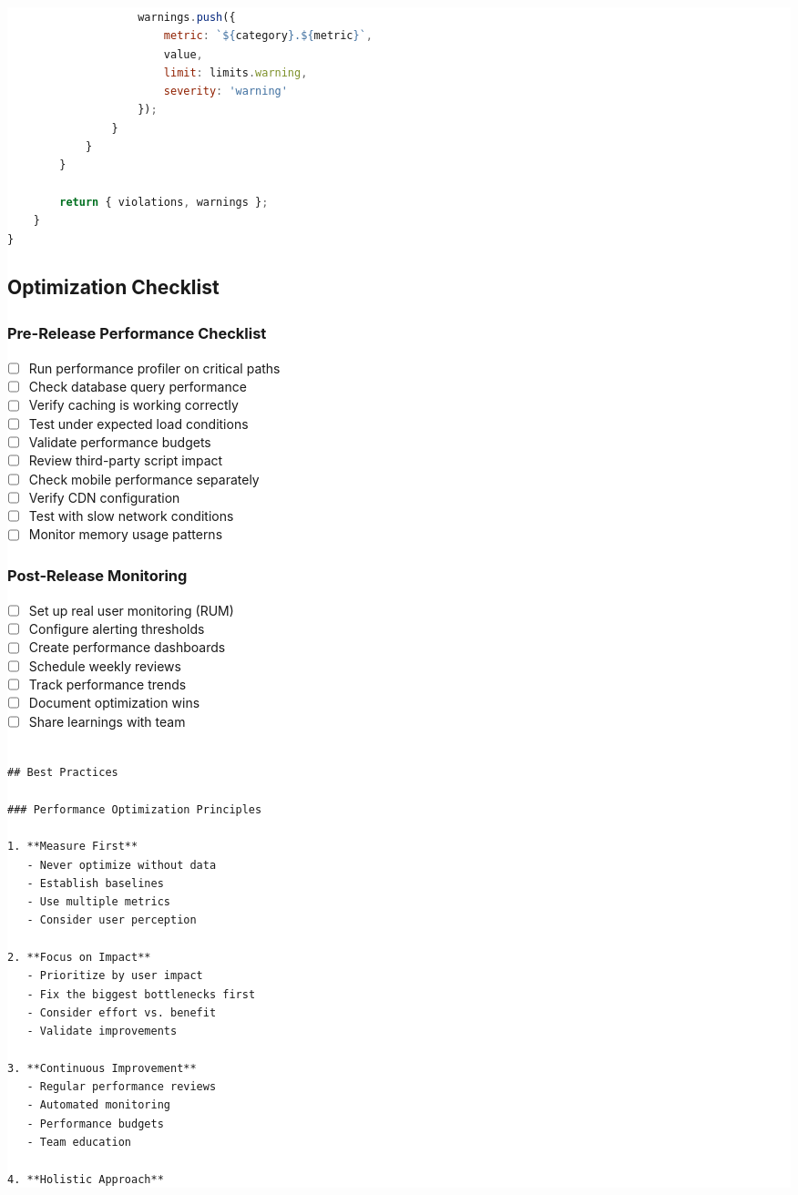 ```javascript
                    warnings.push({
                        metric: `${category}.${metric}`,
                        value,
                        limit: limits.warning,
                        severity: 'warning'
                    });
                }
            }
        }
        
        return { violations, warnings };
    }
}
```

## Optimization Checklist

### Pre-Release Performance Checklist
- [ ] Run performance profiler on critical paths
- [ ] Check database query performance
- [ ] Verify caching is working correctly
- [ ] Test under expected load conditions
- [ ] Validate performance budgets
- [ ] Review third-party script impact
- [ ] Check mobile performance separately
- [ ] Verify CDN configuration
- [ ] Test with slow network conditions
- [ ] Monitor memory usage patterns

### Post-Release Monitoring
- [ ] Set up real user monitoring (RUM)
- [ ] Configure alerting thresholds
- [ ] Create performance dashboards
- [ ] Schedule weekly reviews
- [ ] Track performance trends
- [ ] Document optimization wins
- [ ] Share learnings with team
```

## Best Practices

### Performance Optimization Principles

1. **Measure First**
   - Never optimize without data
   - Establish baselines
   - Use multiple metrics
   - Consider user perception

2. **Focus on Impact**
   - Prioritize by user impact
   - Fix the biggest bottlenecks first
   - Consider effort vs. benefit
   - Validate improvements

3. **Continuous Improvement**
   - Regular performance reviews
   - Automated monitoring
   - Performance budgets
   - Team education

4. **Holistic Approach**
```